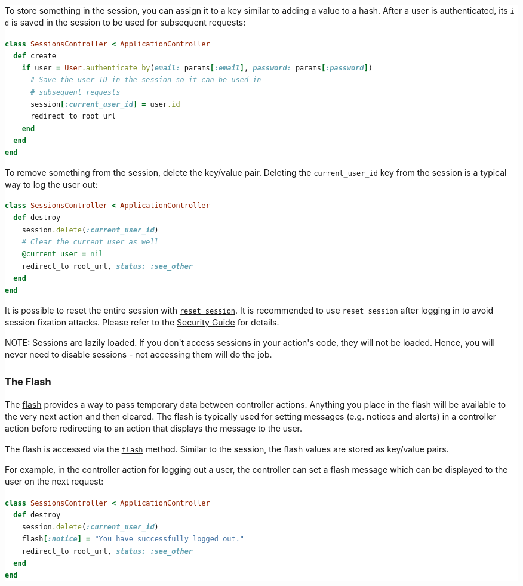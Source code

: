 To store something in the session, you can assign it to a key similar to adding a value to a hash. After a user is authenticated, its `id` is saved in the session to be used for subsequent requests:

```ruby
class SessionsController < ApplicationController
  def create
    if user = User.authenticate_by(email: params[:email], password: params[:password])
      # Save the user ID in the session so it can be used in
      # subsequent requests
      session[:current_user_id] = user.id
      redirect_to root_url
    end
  end
end
```

To remove something from the session, delete the key/value pair. Deleting the `current_user_id` key from the session is a typical way to log the user out:

```ruby
class SessionsController < ApplicationController
  def destroy
    session.delete(:current_user_id)
    # Clear the current user as well
    @current_user = nil
    redirect_to root_url, status: :see_other
  end
end
```

It is possible to reset the entire session with [`reset_session`][]. It is recommended to use `reset_session` after logging in to avoid session fixation attacks. Please refer to the [Security Guide](https://edgeguides.rubyonrails.org/security.html#session-fixation-countermeasures) for details.

NOTE: Sessions are lazily loaded. If you don't access sessions in your action's code, they will not be loaded. Hence, you will never need to disable sessions - not accessing them will do the job.

[`reset_session`]: https://api.rubyonrails.org/classes/ActionController/Metal.html#method-i-reset_session

### The Flash

The [flash](https://api.rubyonrails.org/classes/ActionDispatch/Flash.html)
provides a way to pass temporary data between controller actions. Anything you
place in the flash will be available to the very next action and then cleared.
The flash is typically used for setting messages (e.g. notices and alerts) in a
controller action before redirecting to an action that displays the message to
the user.

The flash is accessed via the [`flash`][] method. Similar to the session, the
flash values are stored as key/value pairs.

For example, in the controller action for logging out a user, the controller can
set a flash message which can be displayed to the user on the next request:

```ruby
class SessionsController < ApplicationController
  def destroy
    session.delete(:current_user_id)
    flash[:notice] = "You have successfully logged out."
    redirect_to root_url, status: :see_other
  end
end
```


[Resource Routing]: routing.html#resource-routing-the-rails-default
[`params`]: https://api.rubyonrails.org/classes/ActionController/StrongParameters.html#method-i-params
[`ActionController::Parameters`]: https://api.rubyonrails.org/classes/ActionController/Parameters.html
[Wrap Parameters]: https://api.rubyonrails.org/classes/ActionController/ParamsWrapper/Options/ClassMethods.html#method-i-wrap_parameters
[`controller_name`]: https://api.rubyonrails.org/classes/ActionController/Metal.html#method-i-controller_name
[`action_name`]: https://api.rubyonrails.org/classes/AbstractController/Base.html#method-i-action_name
[`permit`]: https://api.rubyonrails.org/classes/ActionController/Parameters.html#method-i-permit
[`permit!`]: https://api.rubyonrails.org/classes/ActionController/Parameters.html#method-i-permit-21
[`expect`]: https://api.rubyonrails.org/classes/ActionController/Parameters.html#method-i-expect
[`require`]: https://api.rubyonrails.org/classes/ActionController/Parameters.html#method-i-require
[`config.action_dispatch.cookies_serializer`]: configuring.html#config-action-dispatch-cookies-serializer
[`cookies`]: https://api.rubyonrails.org/classes/ActionController/Cookies.html#method-i-cookies
[`flash`]: https://api.rubyonrails.org/classes/ActionDispatch/Flash/RequestMethods.html#method-i-flash
[`flash.keep`]: https://api.rubyonrails.org/classes/ActionDispatch/Flash/FlashHash.html#method-i-keep
[`flash.now`]: https://api.rubyonrails.org/classes/ActionDispatch/Flash/FlashHash.html#method-i-now
[`ActionDispatch::Session::CookieStore`]: https://api.rubyonrails.org/classes/ActionDispatch/Session/CookieStore.html
[`ActionDispatch::Session::CacheStore`]: https://api.rubyonrails.org/classes/ActionDispatch/Session/CacheStore.html
[activerecord-session_store]: https://github.com/rails/activerecord-session_store
[`before_action`]: https://api.rubyonrails.org/classes/AbstractController/Callbacks/ClassMethods.html#method-i-before_action
[`skip_before_action`]: https://api.rubyonrails.org/classes/AbstractController/Callbacks/ClassMethods.html#method-i-skip_before_action
[`after_action`]: https://api.rubyonrails.org/classes/AbstractController/Callbacks/ClassMethods.html#method-i-after_action
[`around_action`]: https://api.rubyonrails.org/classes/AbstractController/Callbacks/ClassMethods.html#method-i-around_action
[`ActionDispatch::Request`]: https://api.rubyonrails.org/classes/ActionDispatch/Request.html
[`request`]: https://api.rubyonrails.org/classes/ActionController/Base.html#method-i-request
[`response`]: https://api.rubyonrails.org/classes/ActionController/Base.html#method-i-response
[`ActionDispatch::Response`]: https://api.rubyonrails.org/classes/ActionDispatch/Response.html
[`path_parameters`]: https://api.rubyonrails.org/classes/ActionDispatch/Http/Parameters.html#method-i-path_parameters
[`query_parameters`]: https://api.rubyonrails.org/classes/ActionDispatch/Request.html#method-i-query_parameters
[`request_parameters`]: https://api.rubyonrails.org/classes/ActionDispatch/Request.html#method-i-request_parameters